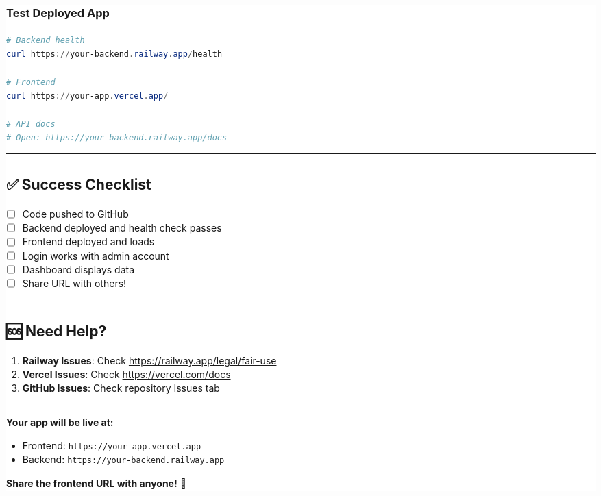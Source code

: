 ### Test Deployed App
```powershell
# Backend health
curl https://your-backend.railway.app/health

# Frontend
curl https://your-app.vercel.app/

# API docs
# Open: https://your-backend.railway.app/docs
```

---

## ✅ Success Checklist

- [ ] Code pushed to GitHub
- [ ] Backend deployed and health check passes
- [ ] Frontend deployed and loads
- [ ] Login works with admin account
- [ ] Dashboard displays data
- [ ] Share URL with others!

---

## 🆘 Need Help?

1. **Railway Issues**: Check https://railway.app/legal/fair-use
2. **Vercel Issues**: Check https://vercel.com/docs
3. **GitHub Issues**: Check repository Issues tab

---

**Your app will be live at:**
- Frontend: `https://your-app.vercel.app`
- Backend: `https://your-backend.railway.app`

**Share the frontend URL with anyone!** 🎉
